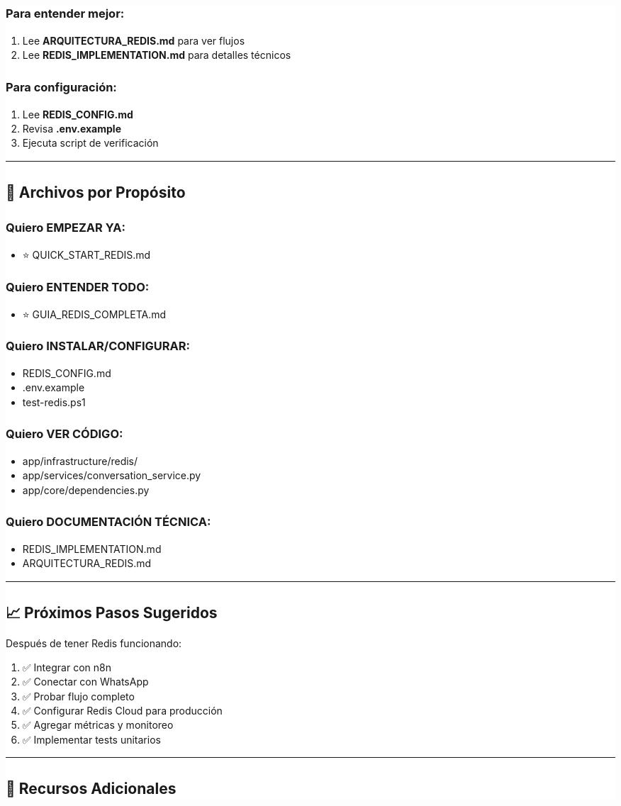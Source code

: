 ### Para entender mejor:
1. Lee **ARQUITECTURA_REDIS.md** para ver flujos
2. Lee **REDIS_IMPLEMENTATION.md** para detalles técnicos

### Para configuración:
1. Lee **REDIS_CONFIG.md**
2. Revisa **.env.example**
3. Ejecuta script de verificación

---

## 🎯 Archivos por Propósito

### Quiero EMPEZAR YA:
- ⭐ QUICK_START_REDIS.md

### Quiero ENTENDER TODO:
- ⭐ GUIA_REDIS_COMPLETA.md

### Quiero INSTALAR/CONFIGURAR:
- REDIS_CONFIG.md
- .env.example
- test-redis.ps1

### Quiero VER CÓDIGO:
- app/infrastructure/redis/
- app/services/conversation_service.py
- app/core/dependencies.py

### Quiero DOCUMENTACIÓN TÉCNICA:
- REDIS_IMPLEMENTATION.md
- ARQUITECTURA_REDIS.md

---

## 📈 Próximos Pasos Sugeridos

Después de tener Redis funcionando:

1. ✅ Integrar con n8n
2. ✅ Conectar con WhatsApp
3. ✅ Probar flujo completo
4. ✅ Configurar Redis Cloud para producción
5. ✅ Agregar métricas y monitoreo
6. ✅ Implementar tests unitarios

---

## 🌟 Recursos Adicionales
